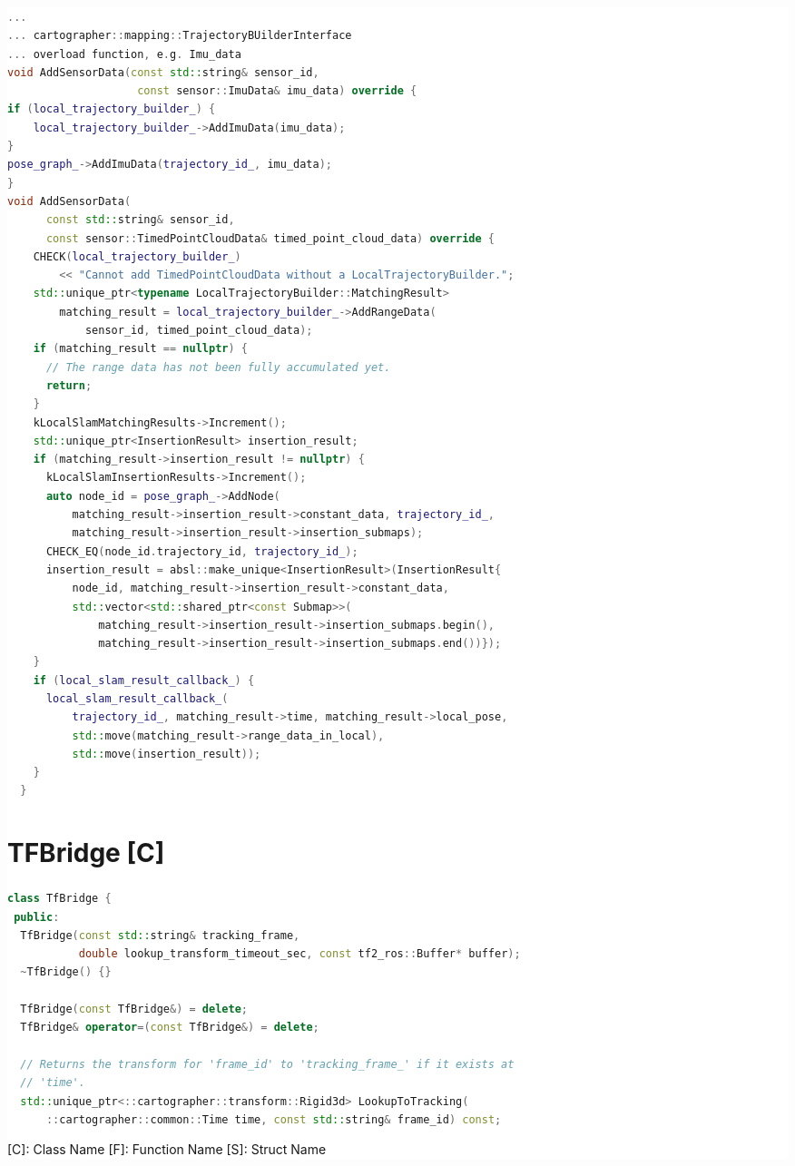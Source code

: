 ```cpp
... 
... cartographer::mapping::TrajectoryBUilderInterface
... overload function, e.g. Imu_data
void AddSensorData(const std::string& sensor_id,
                    const sensor::ImuData& imu_data) override {
if (local_trajectory_builder_) {
    local_trajectory_builder_->AddImuData(imu_data);
}
pose_graph_->AddImuData(trajectory_id_, imu_data);
}
void AddSensorData(
      const std::string& sensor_id,
      const sensor::TimedPointCloudData& timed_point_cloud_data) override {
    CHECK(local_trajectory_builder_)
        << "Cannot add TimedPointCloudData without a LocalTrajectoryBuilder.";
    std::unique_ptr<typename LocalTrajectoryBuilder::MatchingResult>
        matching_result = local_trajectory_builder_->AddRangeData(
            sensor_id, timed_point_cloud_data);
    if (matching_result == nullptr) {
      // The range data has not been fully accumulated yet.
      return;
    }
    kLocalSlamMatchingResults->Increment();
    std::unique_ptr<InsertionResult> insertion_result;
    if (matching_result->insertion_result != nullptr) {
      kLocalSlamInsertionResults->Increment();
      auto node_id = pose_graph_->AddNode(
          matching_result->insertion_result->constant_data, trajectory_id_,
          matching_result->insertion_result->insertion_submaps);
      CHECK_EQ(node_id.trajectory_id, trajectory_id_);
      insertion_result = absl::make_unique<InsertionResult>(InsertionResult{
          node_id, matching_result->insertion_result->constant_data,
          std::vector<std::shared_ptr<const Submap>>(
              matching_result->insertion_result->insertion_submaps.begin(),
              matching_result->insertion_result->insertion_submaps.end())});
    }
    if (local_slam_result_callback_) {
      local_slam_result_callback_(
          trajectory_id_, matching_result->time, matching_result->local_pose,
          std::move(matching_result->range_data_in_local),
          std::move(insertion_result));
    }
  }
```

# TFBridge [C]

```cpp
class TfBridge {
 public:
  TfBridge(const std::string& tracking_frame,
           double lookup_transform_timeout_sec, const tf2_ros::Buffer* buffer);
  ~TfBridge() {}

  TfBridge(const TfBridge&) = delete;
  TfBridge& operator=(const TfBridge&) = delete;

  // Returns the transform for 'frame_id' to 'tracking_frame_' if it exists at
  // 'time'.
  std::unique_ptr<::cartographer::transform::Rigid3d> LookupToTracking(
      ::cartographer::common::Time time, const std::string& frame_id) const;

```

 [C]: Class Name       [F]: Function Name         [S]: Struct Name